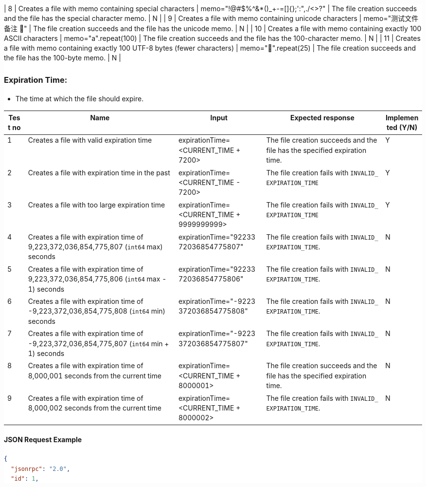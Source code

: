 | 8       | Creates a file with memo containing special characters                                        | memo="!@#$%^&*()_+-=[]{};':\",./<>?"                                                                                          | The file creation succeeds and the file has the special character memo.                                                         | N                 |
| 9       | Creates a file with memo containing unicode characters                                        | memo="测试文件备注 🚀"                                                                                                          | The file creation succeeds and the file has the unicode memo.                                                                    | N                 |
| 10      | Creates a file with memo containing exactly 100 ASCII characters                              | memo="a".repeat(100)                                                                                                           | The file creation succeeds and the file has the 100-character memo.                                                             | N                 |
| 11      | Creates a file with memo containing exactly 100 UTF-8 bytes (fewer characters)                | memo="🚀".repeat(25)                                                                                                           | The file creation succeeds and the file has the 100-byte memo.                                                                  | N                 |
### **Expiration Time:**

- The time at which the file should expire.

| Test no | Name                                                                                          | Input                                                                                                                                | Expected response                                                                                                                | Implemented (Y/N) |
|---------|-----------------------------------------------------------------------------------------------|--------------------------------------------------------------------------------------------------------------------------------------|----------------------------------------------------------------------------------------------------------------------------------|-------------------|
| 1       | Creates a file with valid expiration time                                                     | expirationTime=<CURRENT_TIME + 7200>                                                                                                | The file creation succeeds and the file has the specified expiration time.                                                       | Y                 |
| 2       | Creates a file with expiration time in the past                                               | expirationTime=<CURRENT_TIME - 7200>                                                                                                | The file creation fails with `INVALID_EXPIRATION_TIME`                                                                       | Y                 |
| 3       | Creates a file with too large expiration time                                                 | expirationTime=<CURRENT_TIME + 9999999999>                                                                                         | The file creation fails with `INVALID_EXPIRATION_TIME`                                                                | Y                 |
| 4       | Creates a file with expiration time of 9,223,372,036,854,775,807 (`int64` max) seconds        | expirationTime="9223372036854775807"                                                                                                | The file creation fails with `INVALID_EXPIRATION_TIME`.                                                                         | N                 |
| 5       | Creates a file with expiration time of 9,223,372,036,854,775,806 (`int64` max - 1) seconds    | expirationTime="9223372036854775806"                                                                                                | The file creation fails with `INVALID_EXPIRATION_TIME`.                                                                         | N                 |
| 6       | Creates a file with expiration time of -9,223,372,036,854,775,808 (`int64` min) seconds       | expirationTime="-9223372036854775808"                                                                                               | The file creation fails with `INVALID_EXPIRATION_TIME`.                                                                         | N                 |
| 7       | Creates a file with expiration time of -9,223,372,036,854,775,807 (`int64` min + 1) seconds   | expirationTime="-9223372036854775807"                                                                                               | The file creation fails with `INVALID_EXPIRATION_TIME`.                                                                         | N                 |
| 8       | Creates a file with expiration time of 8,000,001 seconds from the current time                | expirationTime=<CURRENT_TIME + 8000001>                                                                                             | The file creation succeeds and the file has the specified expiration time.                                                       | N                 |
| 9       | Creates a file with expiration time of 8,000,002 seconds from the current time                | expirationTime=<CURRENT_TIME + 8000002>                                                                                             | The file creation fails with `INVALID_EXPIRATION_TIME`.                                                                         | N                 |
#### JSON Request Example

```json
{
  "jsonrpc": "2.0",
  "id": 1,
```